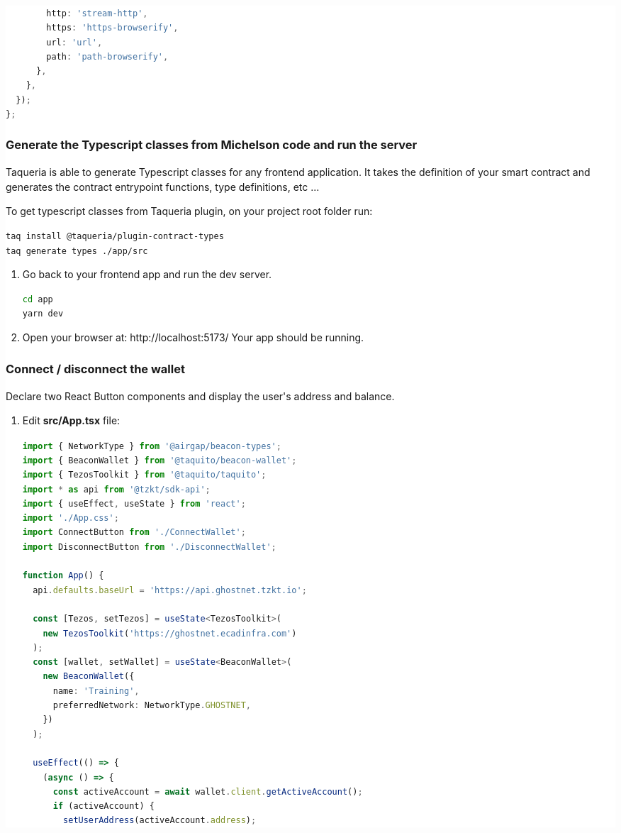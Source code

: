    ```js
           http: 'stream-http',
           https: 'https-browserify',
           url: 'url',
           path: 'path-browserify',
         },
       },
     });
   };
   ```

### Generate the Typescript classes from Michelson code and run the server

Taqueria is able to generate Typescript classes for any frontend application. It takes the definition of your smart contract and generates the contract entrypoint functions, type definitions, etc ...

To get typescript classes from Taqueria plugin, on your project root folder run:

```bash
taq install @taqueria/plugin-contract-types
taq generate types ./app/src
```

1. Go back to your frontend app and run the dev server.

   ```bash
   cd app
   yarn dev
   ```

1. Open your browser at: http://localhost:5173/
   Your app should be running.

### Connect / disconnect the wallet

Declare two React Button components and display the user's address and balance.

1. Edit **src/App.tsx** file:

   ```typescript
   import { NetworkType } from '@airgap/beacon-types';
   import { BeaconWallet } from '@taquito/beacon-wallet';
   import { TezosToolkit } from '@taquito/taquito';
   import * as api from '@tzkt/sdk-api';
   import { useEffect, useState } from 'react';
   import './App.css';
   import ConnectButton from './ConnectWallet';
   import DisconnectButton from './DisconnectWallet';

   function App() {
     api.defaults.baseUrl = 'https://api.ghostnet.tzkt.io';

     const [Tezos, setTezos] = useState<TezosToolkit>(
       new TezosToolkit('https://ghostnet.ecadinfra.com')
     );
     const [wallet, setWallet] = useState<BeaconWallet>(
       new BeaconWallet({
         name: 'Training',
         preferredNetwork: NetworkType.GHOSTNET,
       })
     );

     useEffect(() => {
       (async () => {
         const activeAccount = await wallet.client.getActiveAccount();
         if (activeAccount) {
           setUserAddress(activeAccount.address);
   ```